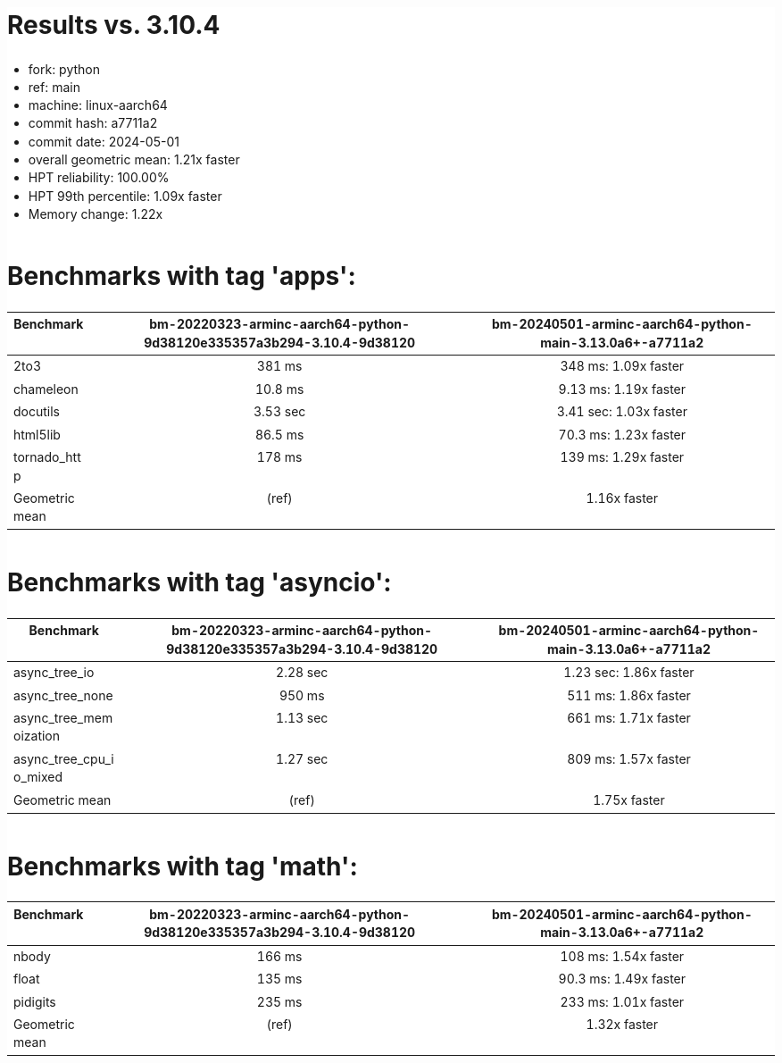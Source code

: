 # Results vs. 3.10.4

- fork: python
- ref: main
- machine: linux-aarch64
- commit hash: a7711a2
- commit date: 2024-05-01
- overall geometric mean: 1.21x faster
- HPT reliability: 100.00%
- HPT 99th percentile: 1.09x faster
- Memory change: 1.22x

Benchmarks with tag 'apps':
===========================

| Benchmark      | bm-20220323-arminc-aarch64-python-9d38120e335357a3b294-3.10.4-9d38120 | bm-20240501-arminc-aarch64-python-main-3.13.0a6+-a7711a2 |
|----------------|:---------------------------------------------------------------------:|:--------------------------------------------------------:|
| 2to3           | 381 ms                                                                | 348 ms: 1.09x faster                                     |
| chameleon      | 10.8 ms                                                               | 9.13 ms: 1.19x faster                                    |
| docutils       | 3.53 sec                                                              | 3.41 sec: 1.03x faster                                   |
| html5lib       | 86.5 ms                                                               | 70.3 ms: 1.23x faster                                    |
| tornado_http   | 178 ms                                                                | 139 ms: 1.29x faster                                     |
| Geometric mean | (ref)                                                                 | 1.16x faster                                             |

Benchmarks with tag 'asyncio':
==============================

| Benchmark               | bm-20220323-arminc-aarch64-python-9d38120e335357a3b294-3.10.4-9d38120 | bm-20240501-arminc-aarch64-python-main-3.13.0a6+-a7711a2 |
|-------------------------|:---------------------------------------------------------------------:|:--------------------------------------------------------:|
| async_tree_io           | 2.28 sec                                                              | 1.23 sec: 1.86x faster                                   |
| async_tree_none         | 950 ms                                                                | 511 ms: 1.86x faster                                     |
| async_tree_memoization  | 1.13 sec                                                              | 661 ms: 1.71x faster                                     |
| async_tree_cpu_io_mixed | 1.27 sec                                                              | 809 ms: 1.57x faster                                     |
| Geometric mean          | (ref)                                                                 | 1.75x faster                                             |

Benchmarks with tag 'math':
===========================

| Benchmark      | bm-20220323-arminc-aarch64-python-9d38120e335357a3b294-3.10.4-9d38120 | bm-20240501-arminc-aarch64-python-main-3.13.0a6+-a7711a2 |
|----------------|:---------------------------------------------------------------------:|:--------------------------------------------------------:|
| nbody          | 166 ms                                                                | 108 ms: 1.54x faster                                     |
| float          | 135 ms                                                                | 90.3 ms: 1.49x faster                                    |
| pidigits       | 235 ms                                                                | 233 ms: 1.01x faster                                     |
| Geometric mean | (ref)                                                                 | 1.32x faster                                             |
